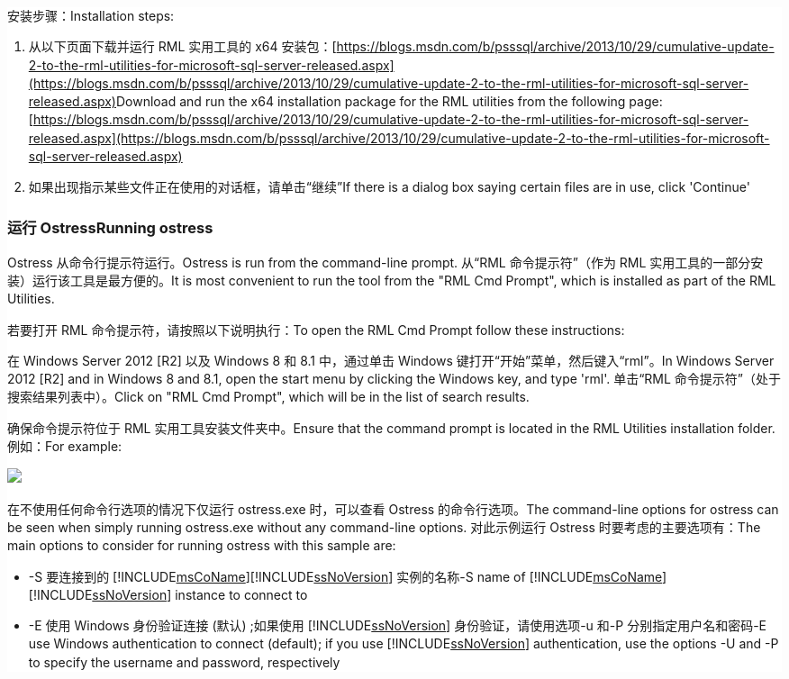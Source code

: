  <span data-ttu-id="002f8-334">安装步骤：</span><span class="sxs-lookup"><span data-stu-id="002f8-334">Installation steps:</span></span>  
  
1.  <span data-ttu-id="002f8-335">从以下页面下载并运行 RML 实用工具的 x64 安装包：[https://blogs.msdn.com/b/psssql/archive/2013/10/29/cumulative-update-2-to-the-rml-utilities-for-microsoft-sql-server-released.aspx](https://blogs.msdn.com/b/psssql/archive/2013/10/29/cumulative-update-2-to-the-rml-utilities-for-microsoft-sql-server-released.aspx)</span><span class="sxs-lookup"><span data-stu-id="002f8-335">Download and run the x64 installation package for the RML utilities from the following page: [https://blogs.msdn.com/b/psssql/archive/2013/10/29/cumulative-update-2-to-the-rml-utilities-for-microsoft-sql-server-released.aspx](https://blogs.msdn.com/b/psssql/archive/2013/10/29/cumulative-update-2-to-the-rml-utilities-for-microsoft-sql-server-released.aspx)</span></span>  
  
2.  <span data-ttu-id="002f8-336">如果出现指示某些文件正在使用的对话框，请单击“继续”</span><span class="sxs-lookup"><span data-stu-id="002f8-336">If there is a dialog box saying certain files are in use, click 'Continue'</span></span>  
  
### <a name="running-ostress"></a><span data-ttu-id="002f8-337">运行 Ostress</span><span class="sxs-lookup"><span data-stu-id="002f8-337">Running ostress</span></span>  
 <span data-ttu-id="002f8-338">Ostress 从命令行提示符运行。</span><span class="sxs-lookup"><span data-stu-id="002f8-338">Ostress is run from the command-line prompt.</span></span> <span data-ttu-id="002f8-339">从“RML 命令提示符”（作为 RML 实用工具的一部分安装）运行该工具是最方便的。</span><span class="sxs-lookup"><span data-stu-id="002f8-339">It is most convenient to run the tool from the "RML Cmd Prompt", which is installed as part of the RML Utilities.</span></span>  
  
 <span data-ttu-id="002f8-340">若要打开 RML 命令提示符，请按照以下说明执行：</span><span class="sxs-lookup"><span data-stu-id="002f8-340">To open the RML Cmd Prompt follow these instructions:</span></span>  
  
 <span data-ttu-id="002f8-341">在 Windows Server 2012 [R2] 以及 Windows 8 和 8.1 中，通过单击 Windows 键打开“开始”菜单，然后键入“rml”。</span><span class="sxs-lookup"><span data-stu-id="002f8-341">In Windows Server 2012 [R2] and in Windows 8 and 8.1, open the start menu by clicking the Windows key, and type 'rml'.</span></span> <span data-ttu-id="002f8-342">单击“RML 命令提示符”（处于搜索结果列表中）。</span><span class="sxs-lookup"><span data-stu-id="002f8-342">Click on "RML Cmd Prompt", which will be in the list of search results.</span></span>  
  
 <span data-ttu-id="002f8-343">确保命令提示符位于 RML 实用工具安装文件夹中。</span><span class="sxs-lookup"><span data-stu-id="002f8-343">Ensure that the command prompt is located in the RML Utilities installation folder.</span></span> <span data-ttu-id="002f8-344">例如：</span><span class="sxs-lookup"><span data-stu-id="002f8-344">For example:</span></span>  
  
 ![](../../2014/database-engine/media/SQLServer2014RTMIn-MemoryOLTP01.jpg)  
  
 <span data-ttu-id="002f8-345">在不使用任何命令行选项的情况下仅运行 ostress.exe 时，可以查看 Ostress 的命令行选项。</span><span class="sxs-lookup"><span data-stu-id="002f8-345">The command-line options for ostress can be seen when simply running ostress.exe without any command-line options.</span></span> <span data-ttu-id="002f8-346">对此示例运行 Ostress 时要考虑的主要选项有：</span><span class="sxs-lookup"><span data-stu-id="002f8-346">The main options to consider for running ostress with this sample are:</span></span>  
  
-   <span data-ttu-id="002f8-347">-S 要连接到的 [!INCLUDE[msCoName](../includes/msconame-md.md)][!INCLUDE[ssNoVersion](../includes/ssnoversion-md.md)] 实例的名称</span><span class="sxs-lookup"><span data-stu-id="002f8-347">-S name of [!INCLUDE[msCoName](../includes/msconame-md.md)][!INCLUDE[ssNoVersion](../includes/ssnoversion-md.md)] instance to connect to</span></span>  
  
-   <span data-ttu-id="002f8-348">-E 使用 Windows 身份验证连接 (默认) ;如果使用 [!INCLUDE[ssNoVersion](../includes/ssnoversion-md.md)] 身份验证，请使用选项-u 和-P 分别指定用户名和密码</span><span class="sxs-lookup"><span data-stu-id="002f8-348">-E use Windows authentication to connect (default); if you use [!INCLUDE[ssNoVersion](../includes/ssnoversion-md.md)] authentication, use the options -U and -P to specify the username and password, respectively</span></span>  
  